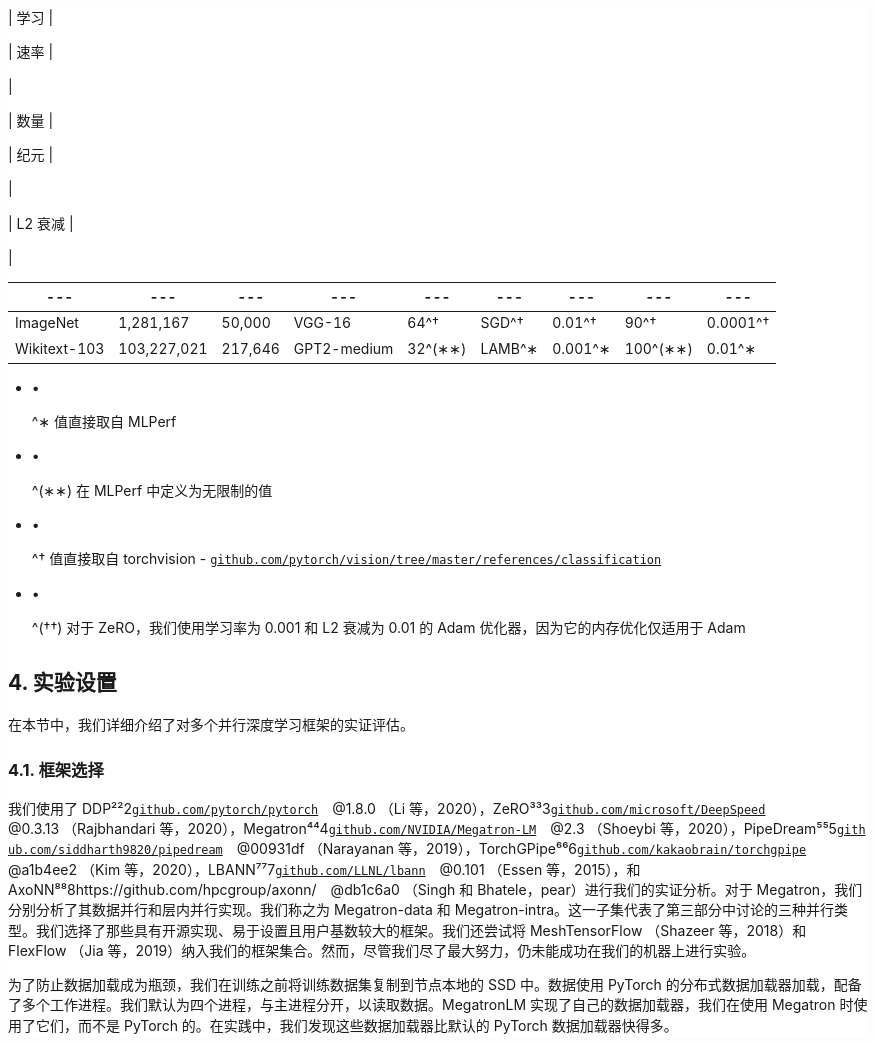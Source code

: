 &#124; 学习 &#124;

&#124; 速率 &#124;

|

&#124; 数量 &#124;

&#124; 纪元 &#124;

|

&#124; L2 衰减 &#124;

|

| --- | --- | --- | --- | --- | --- | --- | --- | --- |
| --- | --- | --- | --- | --- | --- | --- | --- | --- |
| ImageNet | 1,281,167 | 50,000 | VGG-16 | 64^† | SGD^† | 0.01^† | 90^† | 0.0001^† |
| Wikitext-103 | 103,227,021 | 217,646 | GPT2-medium | 32^(∗∗) | LAMB^∗ | 0.001^∗ | 100^(∗∗) | 0.01^∗ |

+   •

    ^∗ 值直接取自 MLPerf

+   •

    ^(∗∗) 在 MLPerf 中定义为无限制的值

+   •

    ^† 值直接取自 torchvision - [`github.com/pytorch/vision/tree/master/references/classification`](https://github.com/pytorch/vision/tree/master/references/classification)

+   •

    ^(††) 对于 ZeRO，我们使用学习率为 0.001 和 L2 衰减为 0.01 的 Adam 优化器，因为它的内存优化仅适用于 Adam

## 4\. 实验设置

在本节中，我们详细介绍了对多个并行深度学习框架的实证评估。

### 4.1\. 框架选择

我们使用了 DDP²²2[`github.com/pytorch/pytorch`](https://github.com/pytorch/pytorch) @1.8.0 （Li 等，2020），ZeRO³³3[`github.com/microsoft/DeepSpeed`](https://github.com/microsoft/DeepSpeed) @0.3.13 （Rajbhandari 等，2020），Megatron⁴⁴4[`github.com/NVIDIA/Megatron-LM`](https://github.com/NVIDIA/Megatron-LM) @2.3 （Shoeybi 等，2020），PipeDream⁵⁵5[`github.com/siddharth9820/pipedream`](https://github.com/siddharth9820/pipedream) @00931df （Narayanan 等，2019），TorchGPipe⁶⁶6[`github.com/kakaobrain/torchgpipe`](https://github.com/kakaobrain/torchgpipe) @a1b4ee2 （Kim 等，2020），LBANN⁷⁷7[`github.com/LLNL/lbann`](https://github.com/LLNL/lbann) @0.101 （Essen 等，2015），和 AxoNN⁸⁸8https://github.com/hpcgroup/axonn/ @db1c6a0 （Singh 和 Bhatele，pear）进行我们的实证分析。对于 Megatron，我们分别分析了其数据并行和层内并行实现。我们称之为 Megatron-data 和 Megatron-intra。这一子集代表了第三部分中讨论的三种并行类型。我们选择了那些具有开源实现、易于设置且用户基数较大的框架。我们还尝试将 MeshTensorFlow （Shazeer 等，2018）和 FlexFlow （Jia 等，2019）纳入我们的框架集合。然而，尽管我们尽了最大努力，仍未能成功在我们的机器上进行实验。

为了防止数据加载成为瓶颈，我们在训练之前将训练数据集复制到节点本地的 SSD 中。数据使用 PyTorch 的分布式数据加载器加载，配备了多个工作进程。我们默认为四个进程，与主进程分开，以读取数据。MegatronLM 实现了自己的数据加载器，我们在使用 Megatron 时使用了它们，而不是 PyTorch 的。在实践中，我们发现这些数据加载器比默认的 PyTorch 数据加载器快得多。
